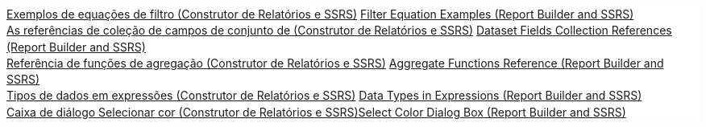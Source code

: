  <span data-ttu-id="541d2-172">[Exemplos de equações de filtro &#40;Construtor de Relatórios e SSRS&#41;](report-design/filter-equation-examples-report-builder-and-ssrs.md) </span><span class="sxs-lookup"><span data-stu-id="541d2-172">[Filter Equation Examples &#40;Report Builder and SSRS&#41;](report-design/filter-equation-examples-report-builder-and-ssrs.md) </span></span>  
 <span data-ttu-id="541d2-173">[As referências de coleção de campos de conjunto de &#40;Construtor de Relatórios e SSRS&#41;](report-design/built-in-collections-dataset-fields-collection-references-report-builder.md) </span><span class="sxs-lookup"><span data-stu-id="541d2-173">[Dataset Fields Collection References &#40;Report Builder and SSRS&#41;](report-design/built-in-collections-dataset-fields-collection-references-report-builder.md) </span></span>  
 <span data-ttu-id="541d2-174">[Referência de funções de agregação &#40;Construtor de Relatórios e SSRS&#41;](report-design/report-builder-functions-aggregate-functions-reference.md) </span><span class="sxs-lookup"><span data-stu-id="541d2-174">[Aggregate Functions Reference &#40;Report Builder and SSRS&#41;](report-design/report-builder-functions-aggregate-functions-reference.md) </span></span>  
 <span data-ttu-id="541d2-175">[Tipos de dados em expressões &#40;Construtor de Relatórios e SSRS&#41;](report-design/data-types-in-expressions-report-builder-and-ssrs.md) </span><span class="sxs-lookup"><span data-stu-id="541d2-175">[Data Types in Expressions &#40;Report Builder and SSRS&#41;](report-design/data-types-in-expressions-report-builder-and-ssrs.md) </span></span>  
 [<span data-ttu-id="541d2-176">Caixa de diálogo Selecionar cor &#40;Construtor de Relatórios e SSRS&#41;</span><span class="sxs-lookup"><span data-stu-id="541d2-176">Select Color Dialog Box &#40;Report Builder and SSRS&#41;</span></span>](../../2014/reporting-services/select-color-dialog-box-report-builder-and-ssrs.md)  
  
  
